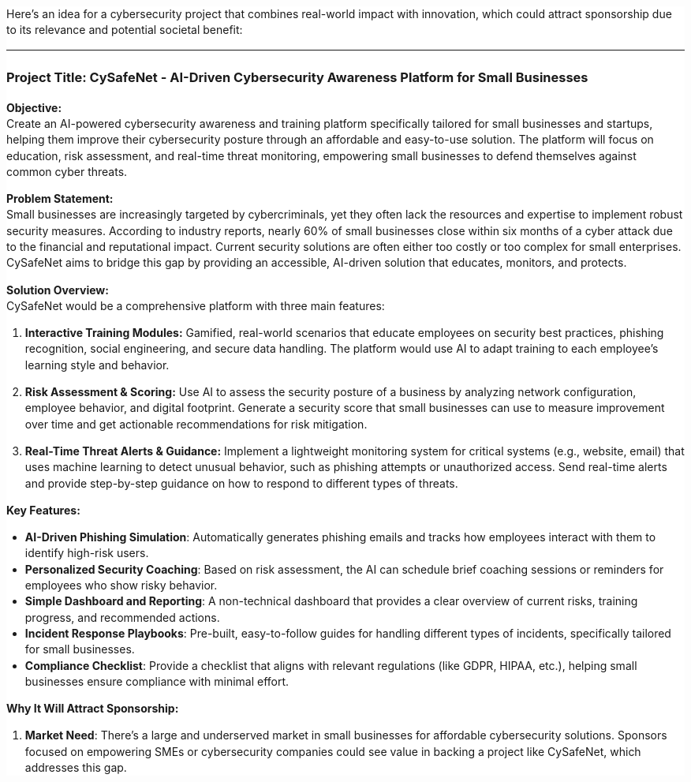 Here’s an idea for a cybersecurity project that combines real-world impact with innovation, which could attract sponsorship due to its relevance and potential societal benefit:

---

### **Project Title: CySafeNet - AI-Driven Cybersecurity Awareness Platform for Small Businesses**

**Objective:**  
Create an AI-powered cybersecurity awareness and training platform specifically tailored for small businesses and startups, helping them improve their cybersecurity posture through an affordable and easy-to-use solution. The platform will focus on education, risk assessment, and real-time threat monitoring, empowering small businesses to defend themselves against common cyber threats.

**Problem Statement:**  
Small businesses are increasingly targeted by cybercriminals, yet they often lack the resources and expertise to implement robust security measures. According to industry reports, nearly 60% of small businesses close within six months of a cyber attack due to the financial and reputational impact. Current security solutions are often either too costly or too complex for small enterprises. CySafeNet aims to bridge this gap by providing an accessible, AI-driven solution that educates, monitors, and protects.

**Solution Overview:**  
CySafeNet would be a comprehensive platform with three main features:

1. **Interactive Training Modules:** Gamified, real-world scenarios that educate employees on security best practices, phishing recognition, social engineering, and secure data handling. The platform would use AI to adapt training to each employee’s learning style and behavior.
    
2. **Risk Assessment & Scoring:** Use AI to assess the security posture of a business by analyzing network configuration, employee behavior, and digital footprint. Generate a security score that small businesses can use to measure improvement over time and get actionable recommendations for risk mitigation.
    
3. **Real-Time Threat Alerts & Guidance:** Implement a lightweight monitoring system for critical systems (e.g., website, email) that uses machine learning to detect unusual behavior, such as phishing attempts or unauthorized access. Send real-time alerts and provide step-by-step guidance on how to respond to different types of threats.
    

**Key Features:**

- **AI-Driven Phishing Simulation**: Automatically generates phishing emails and tracks how employees interact with them to identify high-risk users.
- **Personalized Security Coaching**: Based on risk assessment, the AI can schedule brief coaching sessions or reminders for employees who show risky behavior.
- **Simple Dashboard and Reporting**: A non-technical dashboard that provides a clear overview of current risks, training progress, and recommended actions.
- **Incident Response Playbooks**: Pre-built, easy-to-follow guides for handling different types of incidents, specifically tailored for small businesses.
- **Compliance Checklist**: Provide a checklist that aligns with relevant regulations (like GDPR, HIPAA, etc.), helping small businesses ensure compliance with minimal effort.

**Why It Will Attract Sponsorship:**

1. **Market Need**: There’s a large and underserved market in small businesses for affordable cybersecurity solutions. Sponsors focused on empowering SMEs or cybersecurity companies could see value in backing a project like CySafeNet, which addresses this gap.
    